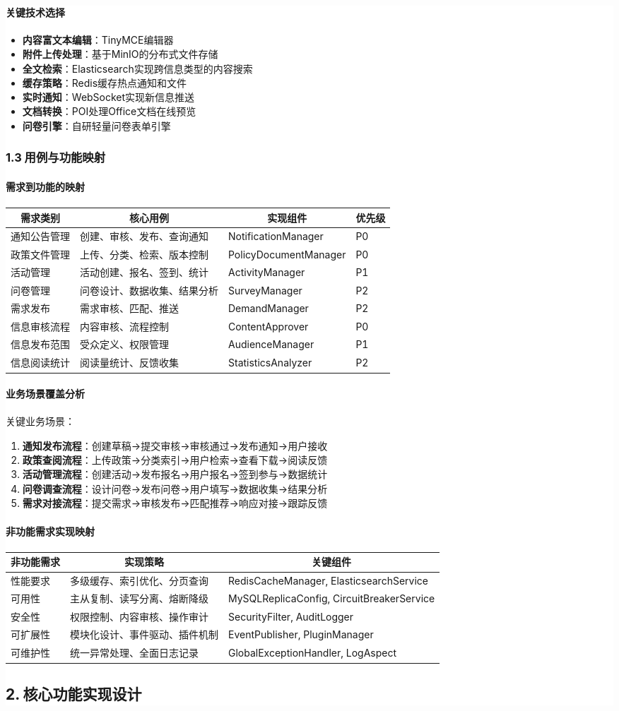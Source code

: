 #### 关键技术选择
- **内容富文本编辑**：TinyMCE编辑器
- **附件上传处理**：基于MinIO的分布式文件存储
- **全文检索**：Elasticsearch实现跨信息类型的内容搜索
- **缓存策略**：Redis缓存热点通知和文件
- **实时通知**：WebSocket实现新信息推送
- **文档转换**：POI处理Office文档在线预览
- **问卷引擎**：自研轻量问卷表单引擎

### 1.3 用例与功能映射

#### 需求到功能的映射
| 需求类别 | 核心用例 | 实现组件 | 优先级 |
|---------|---------|---------|-------|
| 通知公告管理 | 创建、审核、发布、查询通知 | NotificationManager | P0 |
| 政策文件管理 | 上传、分类、检索、版本控制 | PolicyDocumentManager | P0 |
| 活动管理 | 活动创建、报名、签到、统计 | ActivityManager | P1 |
| 问卷管理 | 问卷设计、数据收集、结果分析 | SurveyManager | P2 |
| 需求发布 | 需求审核、匹配、推送 | DemandManager | P2 |
| 信息审核流程 | 内容审核、流程控制 | ContentApprover | P0 |
| 信息发布范围 | 受众定义、权限管理 | AudienceManager | P1 |
| 信息阅读统计 | 阅读量统计、反馈收集 | StatisticsAnalyzer | P2 |

#### 业务场景覆盖分析
关键业务场景：
1. **通知发布流程**：创建草稿→提交审核→审核通过→发布通知→用户接收
2. **政策查阅流程**：上传政策→分类索引→用户检索→查看下载→阅读反馈
3. **活动管理流程**：创建活动→发布报名→用户报名→签到参与→数据统计
4. **问卷调查流程**：设计问卷→发布问卷→用户填写→数据收集→结果分析
5. **需求对接流程**：提交需求→审核发布→匹配推荐→响应对接→跟踪反馈

#### 非功能需求实现映射
| 非功能需求 | 实现策略 | 关键组件 |
|-----------|---------|---------|
| 性能要求 | 多级缓存、索引优化、分页查询 | RedisCacheManager, ElasticsearchService |
| 可用性 | 主从复制、读写分离、熔断降级 | MySQLReplicaConfig, CircuitBreakerService |
| 安全性 | 权限控制、内容审核、操作审计 | SecurityFilter, AuditLogger |
| 可扩展性 | 模块化设计、事件驱动、插件机制 | EventPublisher, PluginManager |
| 可维护性 | 统一异常处理、全面日志记录 | GlobalExceptionHandler, LogAspect |

## 2. 核心功能实现设计
